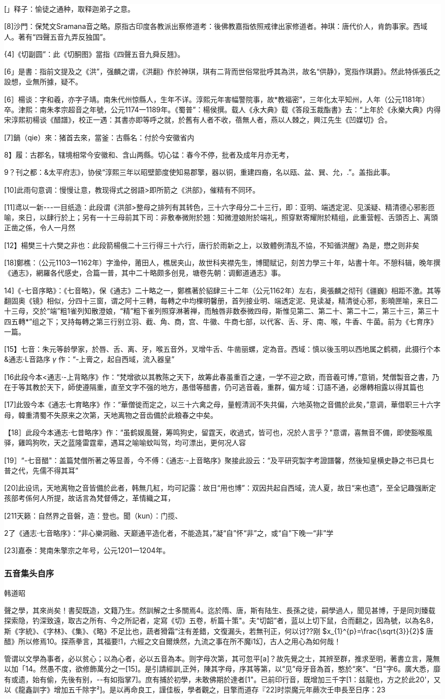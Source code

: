 [」释子：愉徒之通种，取释迦弟子之意。  

[8]沙門：保梵文Sramana音之略。原指古印度各教派出察修道考：後佛教嘉指依照戒律出家修道者。神琪：唐代价人，肯韵事家。西域人。著有“四聲五音九弄反独国”。  

{4]《切副圆”：此《切酮图》當指《四聲五音九舜反翘》。  

[6」是書：指前文提及之《洪”，强麟之谓，《洪翻》作於神琪，琪有二背而世俗常批呼其為洪，故名“供静》，宽指作琪爵》。然此特係張氏之設想，业無所據，疑不。  

[6］楊谈：字和羲，亦字子靖。南朱代州惊縣人，生年不详。淳熙元年害幅警院事，故\*教福密”，三年化太平知州，人年（公元1181年）卒。津熙：南朱孝宗超音之年號，公元1174一1189年。《蜀普”：楊侯撰。载人《永大典》载《答段玉裁酯書》去：“上年於《永樂大典》内得宋淳熙初楊谈《醋譜》，校正一遇：其書亦即等呼之就，於舊有人者不收，蓓無人者，燕以人棘之，興江先生《凹媒切》合。  

[7]鍋（qie）來：猪首去來，當釜：古縣名：付於今安徽省内  

8】履：古郡名，辖境相常今安徽和、含山两縣。切心锰：春今不停，批者及成年月亦无考，  

9？刊之都：&太平府志》，协侯“淳熙三年以昭壁節度使知易郡擎，器以铜，重建四裔，名以瓯、盆、巽、允，.”。盖指此事。  

[10]此雨句意调：慢慢让意，教现得式之弱語>即所箭之《洪部》，催精有不同环。  

[11]鸢以一新---一目纸造：此段谓《洪部>整母之排列有其转色，三十六字母分二十三行，即：亚明、端透定泥、见溪疑、精清德心邪影匝喻，來日，以肆行於上；另有一十三母前其下司：非敷奉微附於翘：知微澄娘附於端礼，照穿默寄耀附於精组，此重营輕、舌頭否上、离頭正凿之係，令人一月然  

[12】楊樊三十六樊之非也：此段箭楊俄二十三行得三十六行，唐行於雨新之上，以致體例清乱不協，不知循洪醒》為是，懋之则非矣  

[18]鄭樵：（公元1103一1162年）字渔仲，莆田人，樵居夹山，故世科夹襟先生，博聞赋记，刻苦力學三十年，站書十年。不憩科辑，晚年撰《通志》，網羅各代感史，合篇一普，其中二十略颇多创見，塘卷先朝：调郵道通志》事。  

14]《-七音序略》：《七音略》，保《通志》二十略之一，鄭樵著於貂肆三十二年（公元1162年）左右，奥張麟之彻刊《疆巍》相距不激。其等翻固奥《镜》相似，分四十三窗，谓之阿十三轉，每轉之中均棵明馨册，首列接业明、端透定泥、見读凝，精清徙心邪，影曉匣喻，来日二十三母，交於“端”粗1雀列知散澄娘，“精”粗下雀列照穿淋著禅，而触唇非数泰微四母，斯惟见第二、第二十、第二十二，第三十三，第三十四五轉\*”组之下；叉持每轉之第三行别立羽、截、角、商，宫、牛徽、牛商七部，以代客、舌、牙、南、喉，牛香、牛菌。前为《七育序》一篇。  

[15】七音：朱元等龄學家，於唇、舌、离、牙，喉五音外，叉增牛舌、牛凿丽螺，定為音。西域：慎以後玉明以西地属之鹤稠，此摄行个本&通志·L音路序 $\gamma$ 作：“-上膏之，起自西域，流入器皇”  

[16此段今本<通志·-上背略序》作：“梵增欲以其教陈之天下，故筹此春虽重百之速，一学不迎之欧，而音羲可博，”意销，梵僧製音之書，乃在于等其教於天下，師使遵隔重，直至文字不强的地方，愚借等醋書，仍可逃音羲，重群，偏方域：订語不通，必爆轉相露以得其篇也  

[17]此毁今本《通志·七育略序》作：“華僧徙而定之，以三十六禽之母，量輕清润不失共偏，六地英物之音備於此矣，”意调，華借职三十六字母，韓重清蜀不失原来之次第，天地离物之音齿備於此粮春之中矣。  

【18］此段今本通志·七昔略序》作：“虽鹤娱風聲，筹鸣狗史，留霆天，收過式，皆可也，况於人言乎？"意谓，喜無音不備，即使豁喉風驿，雞鸣狗吹，天之蓝隆雷霆辈，遇耳之喻喻蚊叫驾，均可漂出，更何况人容  

[19］“-七音醋"：盖篇梵僧所著之等显善，今不傅：《通志·-上音略序》聚接此設云：“及平研究製字考證譜馨，然後知皇横史静之书已具七普之代，先儒不得其耳”  

[20]此设讯，天地离物之音皆備於此者，韩無几紅，均可記露：故日“用也博”：双因共起自西域，流人夏，故日“来也遗”，至全记趣强断定孩部考係何人所提，故话言為梵督傅之，革情織之耳，  

[211天籁：自然界之音磐，造：登也。聞（kun）：门揽、  

2了《通志·七音略序》：“非心樂洞融、天巅通平造化者，不能造其，”凝“自”怀“非”之，或“自”下晚一“非”学  

[23]嘉泰：凳南朱擎宗之年号，公元1201一1204年。  

### 五音集头自序  

韩道昭  

聲之學，其來尚矣！書契既造，文籍乃生。然訓解之士多關焉4。迄於隋、唐，斯有陆生、長孫之徒，嗣學過人，聞见甚博，于是同刘臻载探索隐，钓深致遠，取古之所有、今之所記者，定寫《切》五卷，析篇十策"。夫“切韶”者，蓝以上切下鼠，合而翻之，因為號，以為名8，斯《字統》、《字林》、《集》、《略》不足比也，蔬者猾霜“注有差錯，文復漏头，若無刊正，何以讨??刚 $x_{1}^{p}=\frac{\sqrt{3}}{2}$ 唐醋》所以修焉10。探燕拳言，其福要!1，六經之文自爾焕然，九流之事在所不魔i1幻，古人之用心為如何哉！  

管谓以文學為事者，必以贫心；以為心者，必以五音為本。则字母次第，其可忽平[a]？故先覺之士，其辨至群，推求至明，著書立言，蔑無以加「14。然愚不度，欲修飾萬分之一[15]。是引請經訓,正舛，陳其字母，序其等第，以“见”母牙音為首，憨於“來”、“日"字6。廣大悉，靡有或遗，始有偷，先後有别，--有如指掌7]。庶有捕於初學，未敢佛期於達者[1"。已前印行音，既增加三千字[1：兹龍也，方之於此20'，又以《龍鑫訓字》增加五千除字²]。是以再命良工，謹佳板，學者觀之，目擎而道存『22]时崇魔元年蕨次壬申長至日序：23  
